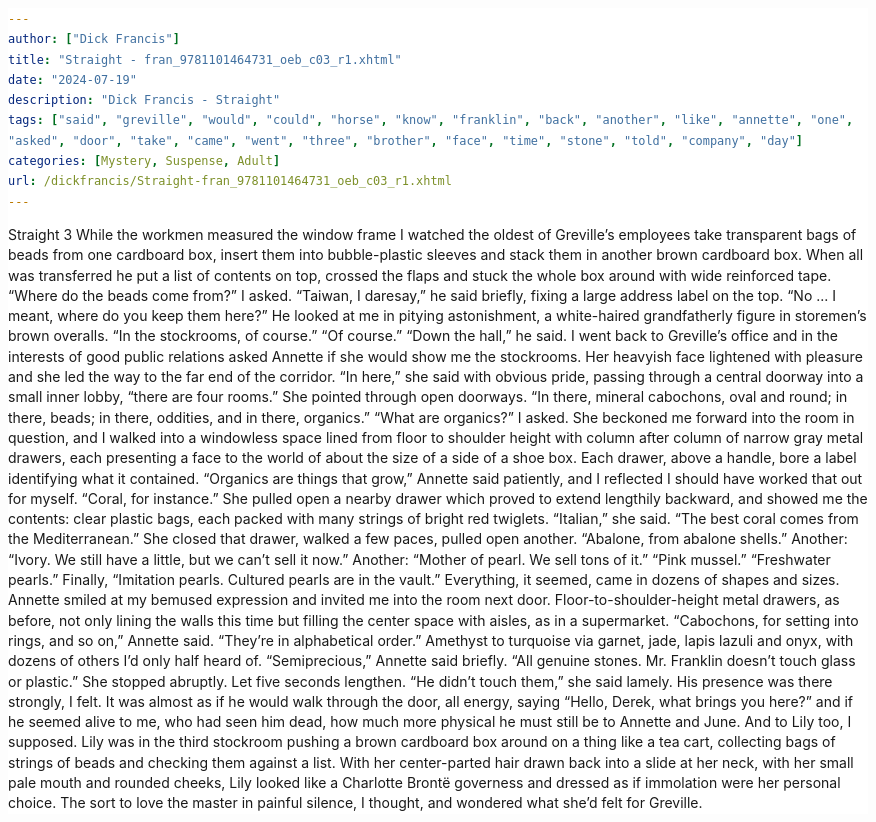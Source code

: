 ```yaml
---
author: ["Dick Francis"]
title: "Straight - fran_9781101464731_oeb_c03_r1.xhtml"
date: "2024-07-19"
description: "Dick Francis - Straight"
tags: ["said", "greville", "would", "could", "horse", "know", "franklin", "back", "another", "like", "annette", "one", "asked", "door", "take", "came", "went", "three", "brother", "face", "time", "stone", "told", "company", "day"]
categories: [Mystery, Suspense, Adult]
url: /dickfrancis/Straight-fran_9781101464731_oeb_c03_r1.xhtml
---
```



Straight
 3
While the workmen measured the window frame I watched the oldest of Greville’s employees take transparent bags of beads from one cardboard box, insert them into bubble-plastic sleeves and stack them in another brown cardboard box. When all was transferred he put a list of contents on top, crossed the flaps and stuck the whole box around with wide reinforced tape.
“Where do the beads come from?” I asked.
“Taiwan, I daresay,” he said briefly, fixing a large address label on the top.
“No ... I meant, where do you keep them here?”
He looked at me in pitying astonishment, a white-haired grandfatherly figure in storemen’s brown overalls. “In the stockrooms, of course.”
“Of course.”
“Down the hall,” he said.
I went back to Greville’s office and in the interests of good public relations asked Annette if she would show me the stockrooms. Her heavyish face lightened with pleasure and she led the way to the far end of the corridor.
“In here,” she said with obvious pride, passing through a central doorway into a small inner lobby, “there are four rooms.” She pointed through open doorways. “In there,  mineral cabochons, oval and round; in there, beads; in there, oddities, and in there, organics.”
“What are organics?” I asked.
She beckoned me forward into the room in question, and I walked into a windowless space lined from floor to shoulder height with column after column of narrow gray metal drawers, each presenting a face to the world of about the size of a side of a shoe box. Each drawer, above a handle, bore a label identifying what it contained.
“Organics are things that grow,” Annette said patiently, and I reflected I should have worked that out for myself. “Coral, for instance.” She pulled open a nearby drawer which proved to extend lengthily backward, and showed me the contents: clear plastic bags, each packed with many strings of bright red twiglets. “Italian,” she said. “The best coral comes from the Mediterranean.” She closed that drawer, walked a few paces, pulled open another. “Abalone, from abalone shells.” Another: “Ivory. We still have a little, but we can’t sell it now.” Another: “Mother of pearl. We sell tons of it.” “Pink mussel.” “Freshwater pearls.” Finally, “Imitation pearls. Cultured pearls are in the vault.”
Everything, it seemed, came in dozens of shapes and sizes. Annette smiled at my bemused expression and invited me into the room next door.
Floor-to-shoulder-height metal drawers, as before, not only lining the walls this time but filling the center space with aisles, as in a supermarket.
“Cabochons, for setting into rings, and so on,” Annette said. “They’re in alphabetical order.”
Amethyst to turquoise via garnet, jade, lapis lazuli and onyx, with dozens of others I’d only half heard of. “Semiprecious,” Annette said briefly. “All genuine stones. Mr. Franklin doesn’t touch glass or plastic.” She stopped abruptly. Let five seconds lengthen. “He didn’t touch them,” she said lamely.
His presence was there strongly, I felt. It was almost as if he would walk through the door, all energy, saying “Hello, Derek, what brings you here?” and if he seemed  alive to me, who had seen him dead, how much more physical he must still be to Annette and June.
And to Lily too, I supposed. Lily was in the third stockroom pushing a brown cardboard box around on a thing like a tea cart, collecting bags of strings of beads and checking them against a list. With her center-parted hair drawn back into a slide at her neck, with her small pale mouth and rounded cheeks, Lily looked like a Charlotte Brontë governess and dressed as if immolation were her personal choice. The sort to love the master in painful silence, I thought, and wondered what she’d felt for Greville.